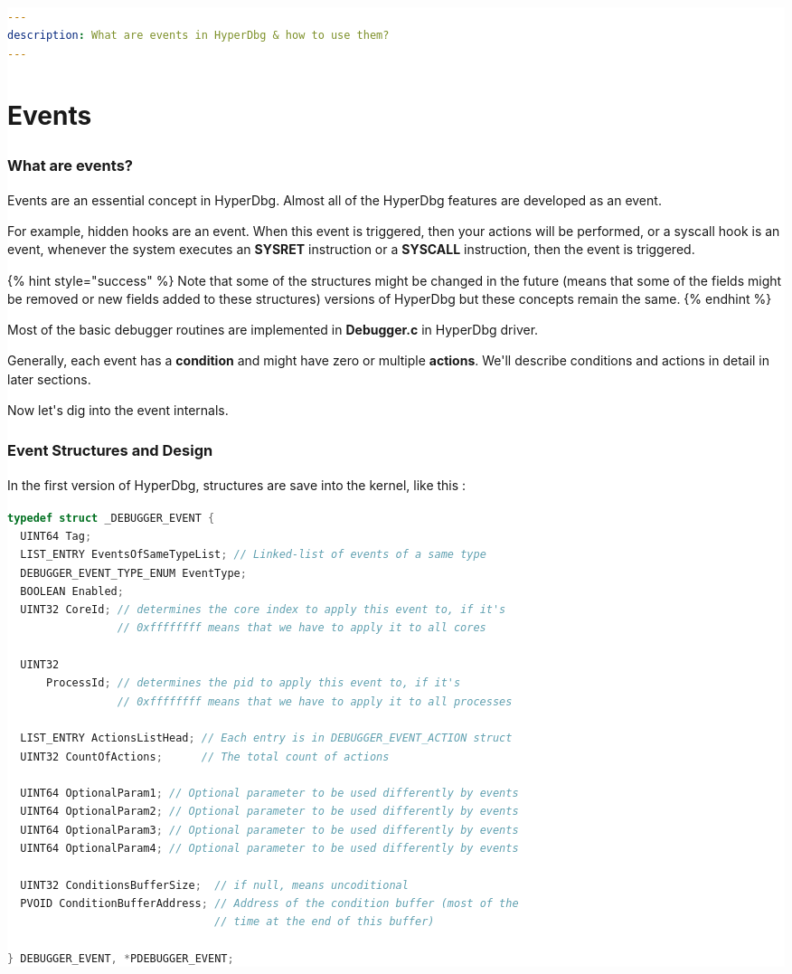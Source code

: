 ```yaml
---
description: What are events in HyperDbg & how to use them?
---
```


# Events

### What are events?

Events are an essential concept in HyperDbg. Almost all of the HyperDbg features are developed as an event.

For example, hidden hooks are an event. When this event is triggered, then your actions will be performed, or a syscall hook is an event, whenever the system executes an **SYSRET** instruction or a **SYSCALL** instruction, then the event is triggered.

{% hint style="success" %}
Note that some of the structures might be changed in the future \(means that some of the fields might be removed or new fields added to these structures\) versions of HyperDbg but these concepts remain the same.
{% endhint %}

Most of the basic debugger routines are implemented in **Debugger.c** in HyperDbg driver.

Generally, each event has a **condition** and might have zero or multiple **actions**. We'll describe conditions and actions in detail in later sections.

Now let's dig into the event internals.

### Event Structures and Design

In the first version of HyperDbg, structures are save into the kernel, like this :

```c
typedef struct _DEBUGGER_EVENT {
  UINT64 Tag;
  LIST_ENTRY EventsOfSameTypeList; // Linked-list of events of a same type
  DEBUGGER_EVENT_TYPE_ENUM EventType;
  BOOLEAN Enabled;
  UINT32 CoreId; // determines the core index to apply this event to, if it's
                 // 0xffffffff means that we have to apply it to all cores

  UINT32
      ProcessId; // determines the pid to apply this event to, if it's
                 // 0xffffffff means that we have to apply it to all processes

  LIST_ENTRY ActionsListHead; // Each entry is in DEBUGGER_EVENT_ACTION struct
  UINT32 CountOfActions;      // The total count of actions

  UINT64 OptionalParam1; // Optional parameter to be used differently by events
  UINT64 OptionalParam2; // Optional parameter to be used differently by events
  UINT64 OptionalParam3; // Optional parameter to be used differently by events
  UINT64 OptionalParam4; // Optional parameter to be used differently by events

  UINT32 ConditionsBufferSize;  // if null, means uncoditional
  PVOID ConditionBufferAddress; // Address of the condition buffer (most of the
                                // time at the end of this buffer)

} DEBUGGER_EVENT, *PDEBUGGER_EVENT;
```

